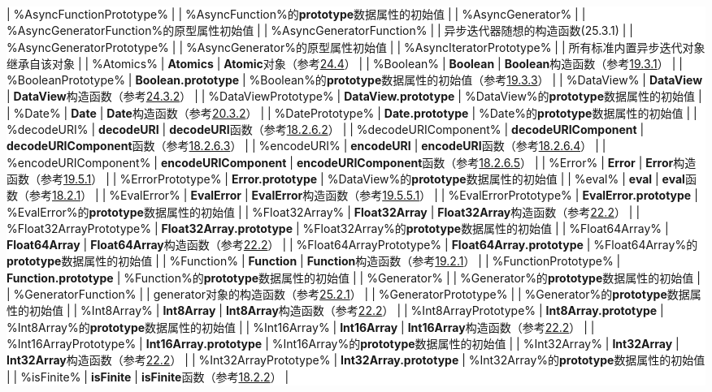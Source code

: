 | %AsyncFunctionPrototype%         |                                 | %AsyncFunction%的**prototype**数据属性的初始值               |
| %AsyncGenerator%                 |                                 | %AsyncGeneratorFunction%的原型属性初始值                     |
| %AsyncGeneratorFunction%         |                                 | 异步迭代器随想的构造函数(25.3.1)                             |
| %AsyncGeneratorPrototype%        |                                 | %AsyncGenerator%的原型属性初始值                             |
| %AsyncIteratorPrototype%         |                                 | 所有标准内置异步迭代对象继承自该对象                         |
| %Atomics%                        | **Atomics**                     | **Atomic**对象（参考[24.4](https://tc39.github.io/ecma262/#sec-atomics-object)） |
| %Boolean%                        | **Boolean**                     | **Boolean**构造函数（参考[19.3.1](https://tc39.github.io/ecma262/#sec-boolean-constructor)） |
| %BooleanPrototype%               | **Boolean.prototype**           | %Boolean%的**prototype**数据属性的初始值（参考[19.3.3](https://tc39.github.io/ecma262/#sec-properties-of-the-boolean-prototype-object)） |
| %DataView%                       | **DataView**                    | **DataView**构造函数（参考[24.3.2](https://tc39.github.io/ecma262/#sec-dataview-constructor)） |
| %DataViewPrototype%              | **DataView.prototype**          | %DataView%的**prototype**数据属性的初始值                    |
| %Date%                           | **Date**                        | **Date**构造函数（参考[20.3.2](https://tc39.github.io/ecma262/#sec-date-constructor)） |
| %DatePrototype%                  | **Date.prototype**              | %Date%的**prototype**数据属性的初始值                        |
| %decodeURI%                      | **decodeURI**                   | **decodeURI**函数（参考[18.2.6.2](https://tc39.github.io/ecma262/#sec-decodeuri-encodeduri)） |
| %decodeURIComponent%             | **decodeURIComponent**          | **decodeURIComponent**函数（参考[18.2.6.3](https://tc39.github.io/ecma262/#sec-decodeuricomponent-encodeduricomponent)） |
| %encodeURI%                      | **encodeURI**                   | **encodeURI**函数（参考[18.2.6.4](https://tc39.github.io/ecma262/#sec-encodeuri-uri)） |
| %encodeURIComponent%             | **encodeURIComponent**          | **encodeURIComponent**函数（参考[18.2.6.5](https://tc39.github.io/ecma262/#sec-encodeuricomponent-uricomponent)） |
| %Error%                          | **Error**                       | **Error**构造函数（参考[19.5.1](https://tc39.github.io/ecma262/#sec-error-constructor)） |
| %ErrorPrototype%                 | **Error.prototype**             | %DataView%的**prototype**数据属性的初始值                    |
| %eval%                           | **eval**                        | **eval**函数（参考[18.2.1](https://tc39.github.io/ecma262/#sec-eval-x)） |
| %EvalError%                      | **EvalError**                   | **EvalError**构造函数（参考[19.5.5.1](https://tc39.github.io/ecma262/#sec-native-error-types-used-in-this-standard-evalerror)） |
| %EvalErrorPrototype%             | **EvalError.prototype**         | %EvalError%的**prototype**数据属性的初始值                   |
| %Float32Array%                   | **Float32Array**                | **Float32Array**构造函数（参考[22.2](https://tc39.github.io/ecma262/#sec-typedarray-objects)） |
| %Float32ArrayPrototype%          | **Float32Array.prototype**      | %Float32Array%的**prototype**数据属性的初始值                |
| %Float64Array%                   | **Float64Array**                | **Float64Array**构造函数（参考[22.2](https://tc39.github.io/ecma262/#sec-typedarray-objects)） |
| %Float64ArrayPrototype%          | **Float64Array.prototype**      | %Float64Array%的**prototype**数据属性的初始值                |
| %Function%                       | **Function**                    | **Function**构造函数（参考[19.2.1](https://tc39.github.io/ecma262/#sec-function-constructor)） |
| %FunctionPrototype%              | **Function.prototype**          | %Function%的**prototype**数据属性的初始值                    |
| %Generator%                      |                                 | %Generator%的**prototype**数据属性的初始值                   |
| %GeneratorFunction%              |                                 | generator对象的构造函数（参考[25.2.1](https://tc39.github.io/ecma262/#sec-generatorfunction-constructor)） |
| %GeneratorPrototype%             |                                 | %Generator%的**prototype**数据属性的初始值                   |
| %Int8Array%                      | **Int8Array**                   | **Int8Array**构造函数（参考[22.2](https://tc39.github.io/ecma262/#sec-typedarray-objects)） |
| %Int8ArrayPrototype%             | **Int8Array.prototype**         | %Int8Array%的**prototype**数据属性的初始值                   |
| %Int16Array%                     | **Int16Array**                  | **Int16Array**构造函数（参考[22.2](https://tc39.github.io/ecma262/#sec-typedarray-objects)） |
| %Int16ArrayPrototype%            | **Int16Array.prototype**        | %Int16Array%的**prototype**数据属性的初始值                  |
| %Int32Array%                     | **Int32Array**                  | **Int32Array**构造函数（参考[22.2](https://tc39.github.io/ecma262/#sec-typedarray-objects)） |
| %Int32ArrayPrototype%            | **Int32Array.prototype**        | %Int32Array%的**prototype**数据属性的初始值                  |
| %isFinite%                       | **isFinite**                    | **isFinite**函数（参考[18.2.2](https://tc39.github.io/ecma262/#sec-isfinite-number)） |